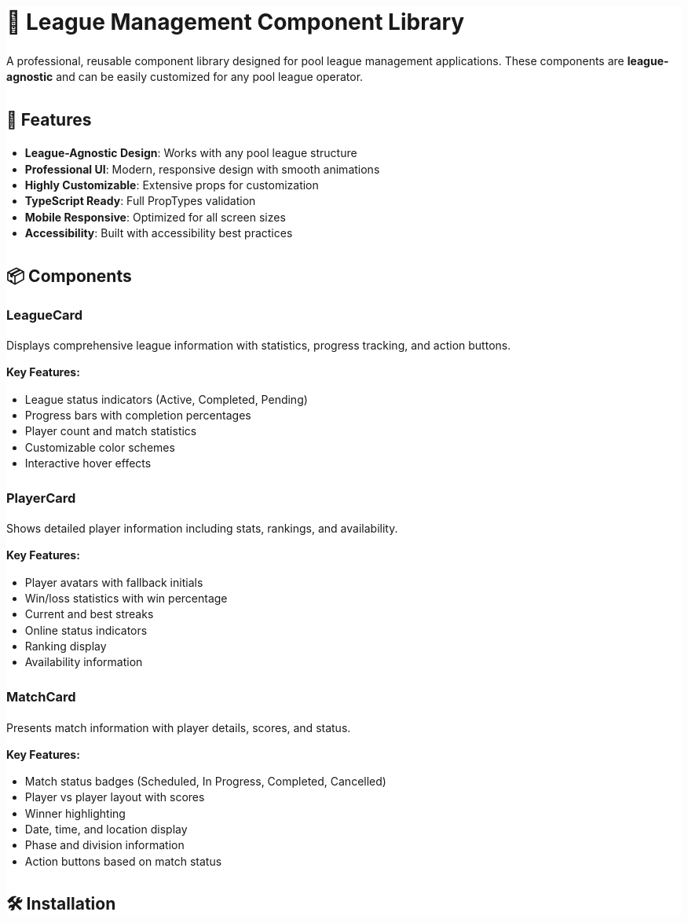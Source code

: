 # 🎱 League Management Component Library

A professional, reusable component library designed for pool league management applications. These components are **league-agnostic** and can be easily customized for any pool league operator.

## 🚀 Features

- **League-Agnostic Design**: Works with any pool league structure
- **Professional UI**: Modern, responsive design with smooth animations
- **Highly Customizable**: Extensive props for customization
- **TypeScript Ready**: Full PropTypes validation
- **Mobile Responsive**: Optimized for all screen sizes
- **Accessibility**: Built with accessibility best practices

## 📦 Components

### LeagueCard
Displays comprehensive league information with statistics, progress tracking, and action buttons.

**Key Features:**
- League status indicators (Active, Completed, Pending)
- Progress bars with completion percentages
- Player count and match statistics
- Customizable color schemes
- Interactive hover effects

### PlayerCard
Shows detailed player information including stats, rankings, and availability.

**Key Features:**
- Player avatars with fallback initials
- Win/loss statistics with win percentage
- Current and best streaks
- Online status indicators
- Ranking display
- Availability information

### MatchCard
Presents match information with player details, scores, and status.

**Key Features:**
- Match status badges (Scheduled, In Progress, Completed, Cancelled)
- Player vs player layout with scores
- Winner highlighting
- Date, time, and location display
- Phase and division information
- Action buttons based on match status

## 🛠️ Installation

